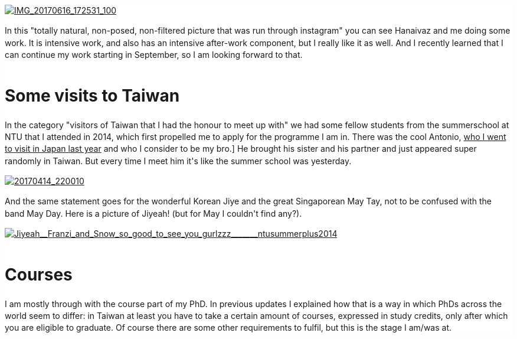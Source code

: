 
[![IMG_20170616_172531_100](https://farm5.staticflickr.com/4283/35811336485_250f32f489_b.jpg)](https://www.flickr.com/photos/86097314@N03/35811336485/in/album-72157686045485815/)





In this "totally natural, non-posed, non-filtered picture that was run through instagram" you can see Hanaivaz and me doing some work. It is intensive work, and also has an intensive after-work component, but I really like it as well. And I recently learned that I can continue my work starting in September, so I am looking forward to that.





# Some visits to Taiwan





In the category "visitors of Taiwan that I had the honour to meet up with" we had some fellow students from the summerschool at NTU that I attended in 2014, which first propelled me to apply for the programme I am in. There was the cool Antonio, [who I went to visit in Japan last year](http://www.thomasvanhoey.com/blog/japanese-linguistic-ninjal) and who I consider to be my bro.] He brought his sister and his partner and just appeared super randomly in Taiwan. But every time I meet him it's like the summer school was yesterday.





[![20170414_220010](https://farm5.staticflickr.com/4190/34240627780_52715ed0de_b.jpg)](https://www.flickr.com/photos/86097314@N03/34240627780/in/album-72157686045485815/)





And the same statement goes for the wonderful Korean Jiye and the great Singaporean May Tay, not to be confused with the band May Day. Here is a picture of Jiyeah! (but for May I couldn't find any?).





[![Jiyeah__Franzi_and_Snow_so_good_to_see_you_gurlzzz_______ntusummerplus2014](https://farm5.staticflickr.com/4233/35812522865_debdb506cc_b.jpg)](https://www.flickr.com/photos/86097314@N03/35812522865/in/album-72157686045485815/)





# Courses





I am mostly through with the course part of my PhD. In previous updates I explained how that is a way in which PhDs across the world seem to differ: in Taiwan at least you have to take a certain amount of courses, expressed in study credits, only after which you are eligible to graduate. Of course there are some other requirements to fulfil, but this is the stage I am/was at.
